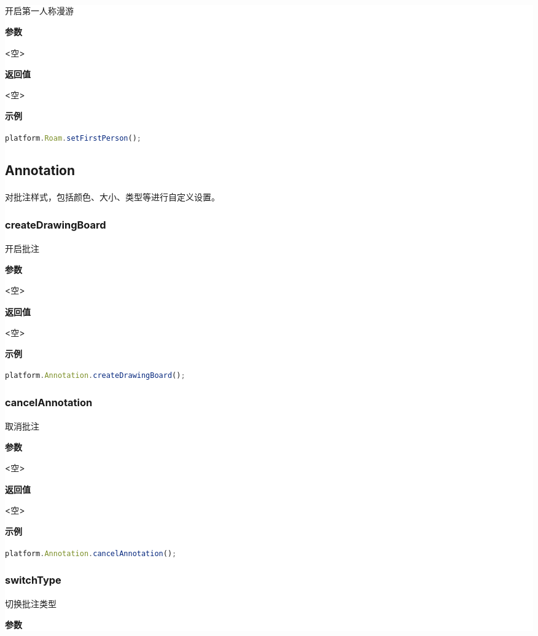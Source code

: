 开启第一人称漫游

**参数**

<空>

**返回值**

<空>

**示例**

```js
platform.Roam.setFirstPerson();
```

## Annotation

对批注样式，包括颜色、大小、类型等进行自定义设置。

### createDrawingBoard

开启批注

**参数**

<空>

**返回值**

<空>

**示例**

```js
platform.Annotation.createDrawingBoard();
```

### cancelAnnotation

取消批注

**参数**

<空>

**返回值**

<空>

**示例**

```js
platform.Annotation.cancelAnnotation();
```

### switchType

切换批注类型

**参数**
